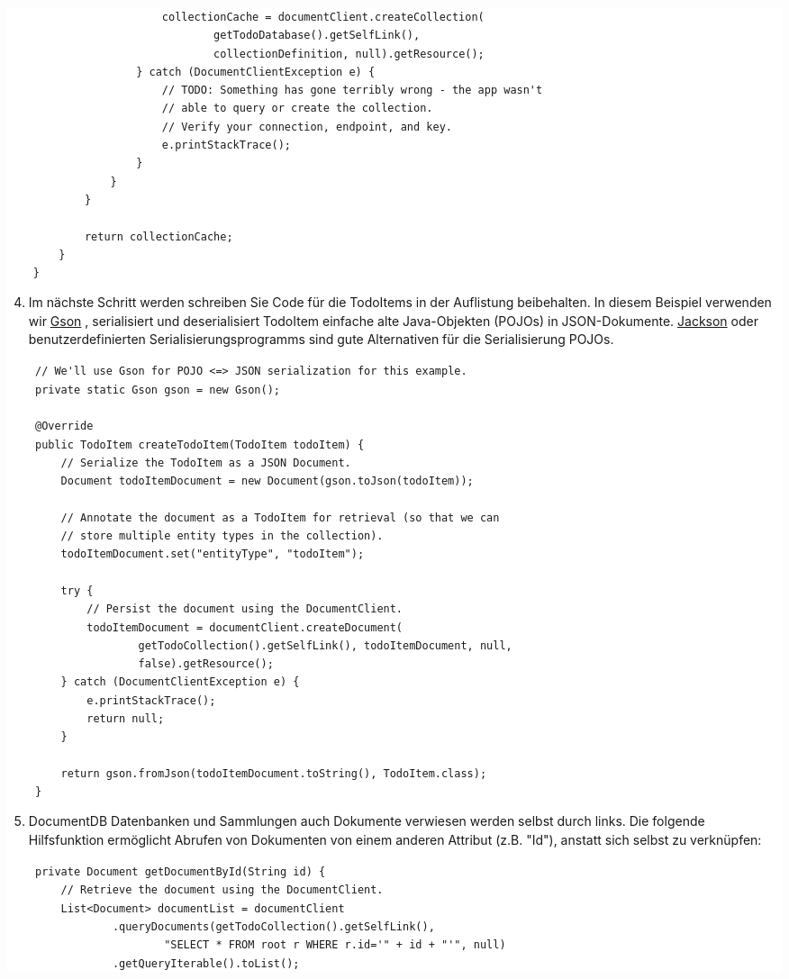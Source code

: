                             collectionCache = documentClient.createCollection(
                                    getTodoDatabase().getSelfLink(),
                                    collectionDefinition, null).getResource();
                        } catch (DocumentClientException e) {
                            // TODO: Something has gone terribly wrong - the app wasn't
                            // able to query or create the collection.
                            // Verify your connection, endpoint, and key.
                            e.printStackTrace();
                        }
                    }
                }

                return collectionCache;
            }
        }

4. Im nächste Schritt werden schreiben Sie Code für die TodoItems in der Auflistung beibehalten. In diesem Beispiel verwenden wir [Gson](https://code.google.com/p/google-gson/) , serialisiert und deserialisiert TodoItem einfache alte Java-Objekten (POJOs) in JSON-Dokumente. [Jackson](http://jackson.codehaus.org/) oder benutzerdefinierten Serialisierungsprogramms sind gute Alternativen für die Serialisierung POJOs.

        // We'll use Gson for POJO <=> JSON serialization for this example.
        private static Gson gson = new Gson();

        @Override
        public TodoItem createTodoItem(TodoItem todoItem) {
            // Serialize the TodoItem as a JSON Document.
            Document todoItemDocument = new Document(gson.toJson(todoItem));

            // Annotate the document as a TodoItem for retrieval (so that we can
            // store multiple entity types in the collection).
            todoItemDocument.set("entityType", "todoItem");

            try {
                // Persist the document using the DocumentClient.
                todoItemDocument = documentClient.createDocument(
                        getTodoCollection().getSelfLink(), todoItemDocument, null,
                        false).getResource();
            } catch (DocumentClientException e) {
                e.printStackTrace();
                return null;
            }

            return gson.fromJson(todoItemDocument.toString(), TodoItem.class);
        }



5. DocumentDB Datenbanken und Sammlungen auch Dokumente verwiesen werden selbst durch links. Die folgende Hilfsfunktion ermöglicht Abrufen von Dokumenten von einem anderen Attribut (z.B. "Id"), anstatt sich selbst zu verknüpfen:

        private Document getDocumentById(String id) {
            // Retrieve the document using the DocumentClient.
            List<Document> documentList = documentClient
                    .queryDocuments(getTodoCollection().getSelfLink(),
                            "SELECT * FROM root r WHERE r.id='" + id + "'", null)
                    .getQueryIterable().toList();
